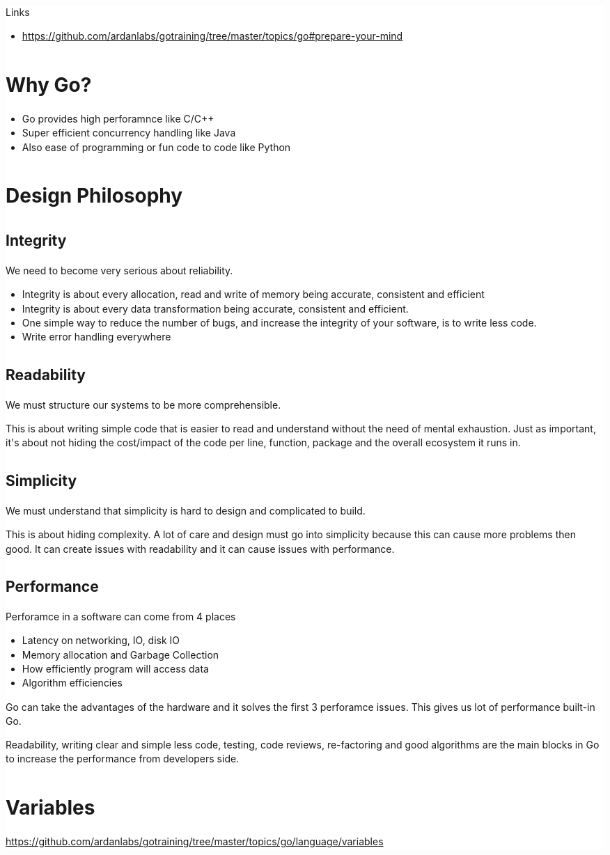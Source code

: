 Links
- https://github.com/ardanlabs/gotraining/tree/master/topics/go#prepare-your-mind

# Why Go?
- Go provides high perforamnce like C/C++
- Super efficient concurrency handling like Java
- Also ease of programming or fun code to code like Python


# Design Philosophy

## Integrity
We need to become very serious about reliability.

- Integrity is about every allocation, read and write of memory being accurate, consistent and efficient
- Integrity is about every data transformation being accurate, consistent and efficient.
- One simple way to reduce the number of bugs, and increase the integrity of your software, is to write less code.
- Write error handling everywhere

## Readability
We must structure our systems to be more comprehensible.

This is about writing simple code that is easier to read and understand without the need of mental exhaustion. Just as important, it's about not hiding the cost/impact of the code per line, function, package and the overall ecosystem it runs in.

## Simplicity
We must understand that simplicity is hard to design and complicated to build.

This is about hiding complexity. A lot of care and design must go into simplicity because this can cause more problems then good. It can create issues with readability and it can cause issues with performance.

## Performance
Perforamce in a software can come from 4 places

- Latency on networking, IO, disk IO
- Memory allocation and Garbage Collection
- How efficiently program will access data
- Algorithm efficiencies

Go can take the advantages of the hardware and it solves the first 3 perforamce issues. This gives us lot of performance built-in Go. 

Readability, writing clear and simple less code, testing, code reviews, re-factoring and good algorithms are the main blocks in Go to increase the performance from developers side.

# Variables
https://github.com/ardanlabs/gotraining/tree/master/topics/go/language/variables
 